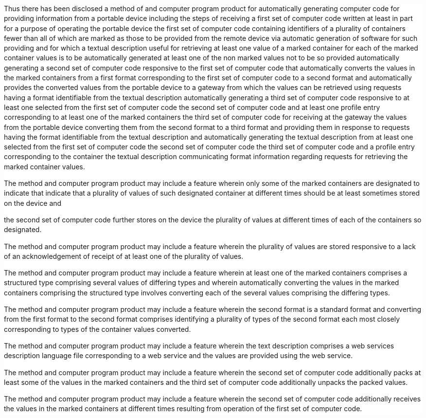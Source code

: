 Thus there has been disclosed a method of and computer program product for automatically generating computer code for providing information from a portable device including the steps of receiving a first set of computer code written at least in part for a purpose of operating the portable device the first set of computer code containing identifiers of a plurality of containers fewer than all of which are marked as those to be provided from the remote device via automatic generation of software for such providing and for which a textual description useful for retrieving at least one value of a marked container for each of the marked container values is to be automatically generated at least one of the non marked values not to be so provided automatically generating a second set of computer code responsive to the first set of computer code that automatically converts the values in the marked containers from a first format corresponding to the first set of computer code to a second format and automatically provides the converted values from the portable device to a gateway from which the values can be retrieved using requests having a format identifiable from the textual description automatically generating a third set of computer code responsive to at least one selected from the first set of computer code the second set of computer code and at least one profile entry corresponding to at least one of the marked containers the third set of computer code for receiving at the gateway the values from the portable device converting them from the second format to a third format and providing them in response to requests having the format identifiable from the textual description and automatically generating the textual description from at least one selected from the first set of computer code the second set of computer code the third set of computer code and a profile entry corresponding to the container the textual description communicating format information regarding requests for retrieving the marked container values.

The method and computer program product may include a feature wherein only some of the marked containers are designated to indicate that indicate that a plurality of values of such designated container at different times should be at least sometimes stored on the device and

the second set of computer code further stores on the device the plurality of values at different times of each of the containers so designated.

The method and computer program product may include a feature wherein the plurality of values are stored responsive to a lack of an acknowledgement of receipt of at least one of the plurality of values.

The method and computer program product may include a feature wherein at least one of the marked containers comprises a structured type comprising several values of differing types and wherein automatically converting the values in the marked containers comprising the structured type involves converting each of the several values comprising the differing types.

The method and computer program product may include a feature wherein the second format is a standard format and converting from the first format to the second format comprises identifying a plurality of types of the second format each most closely corresponding to types of the container values converted.

The method and computer program product may include a feature wherein the text description comprises a web services description language file corresponding to a web service and the values are provided using the web service.

The method and computer program product may include a feature wherein the second set of computer code additionally packs at least some of the values in the marked containers and the third set of computer code additionally unpacks the packed values.

The method and computer program product may include a feature wherein the second set of computer code additionally receives the values in the marked containers at different times resulting from operation of the first set of computer code.
